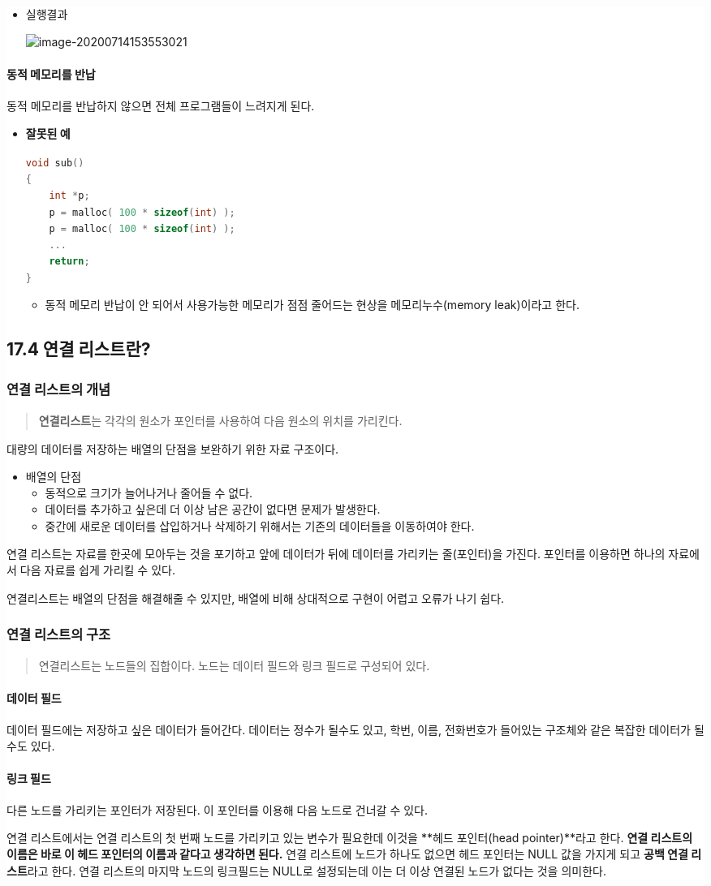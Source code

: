   * 실행결과

    ![image-20200714153553021](C:\Users\klop0\AppData\Roaming\Typora\typora-user-images\image-20200714153553021.png)

#### 동적 메모리를 반납

동적 메모리를 반납하지 않으면 전체 프로그램들이 느려지게 된다.

* **잘못된 예**

  ```c
  void sub()
  {
      int *p;
      p = malloc( 100 * sizeof(int) );
      p = malloc( 100 * sizeof(int) );
      ...
      return;
  }
  ```

  * 동적 메모리 반납이 안 되어서 사용가능한 메모리가 점점 줄어드는 현상을 메모리누수(memory leak)이라고 한다.

## 17.4 연결 리스트란?

### 연결 리스트의 개념

> **연결리스트**는 각각의 원소가 포인터를 사용하여 다음 원소의 위치를 가리킨다.

대량의 데이터를 저장하는 배열의 단점을 보완하기 위한 자료 구조이다.

* 배열의 단점
  * 동적으로 크기가 늘어나거나 줄어들 수 없다.
  * 데이터를 추가하고 싶은데 더 이상 남은 공간이 없다면 문제가 발생한다.
  * 중간에 새로운 데이터를 삽입하거나 삭제하기 위해서는 기존의 데이터들을 이동하여야 한다.

연결 리스트는 자료를 한곳에 모아두는 것을 포기하고 앞에 데이터가 뒤에 데이터를 가리키는 줄(포인터)을 가진다. 포인터를 이용하면 하나의 자료에서 다음 자료를 쉽게 가리킬 수 있다.

연결리스트는 배열의 단점을 해결해줄 수 있지만, 배열에 비해 상대적으로 구현이 어렵고 오류가 나기 쉽다.

### 연결 리스트의 구조

> 연결리스트는 노드들의 집합이다. 노드는 데이터 필드와 링크 필드로 구성되어 있다.

#### 데이터 필드

데이터 필드에는 저장하고 싶은 데이터가 들어간다. 데이터는 정수가 될수도 있고, 학번, 이름, 전화번호가 들어있는 구조체와 같은 복잡한 데이터가 될 수도 있다.

#### 링크 필드

다른 노드를 가리키는 포인터가 저장된다. 이 포인터를 이용해 다음 노드로 건너갈 수 있다.

연결 리스트에서는 연결 리스트의 첫 번째 노드를 가리키고 있는 변수가 필요한데 이것을 **헤드 포인터(head pointer)**라고 한다.
**연결 리스트의 이름은 바로 이 헤드 포인터의 이름과 같다고 생각하면 된다.**
연결 리스트에 노드가 하나도 없으면 헤드 포인터는 NULL 값을 가지게 되고 **공백 연결 리스트**라고 한다. 
연결 리스트의 마지막 노드의 링크필드는 NULL로 설정되는데 이는 더 이상 연결된 노드가 없다는 것을 의미한다.
